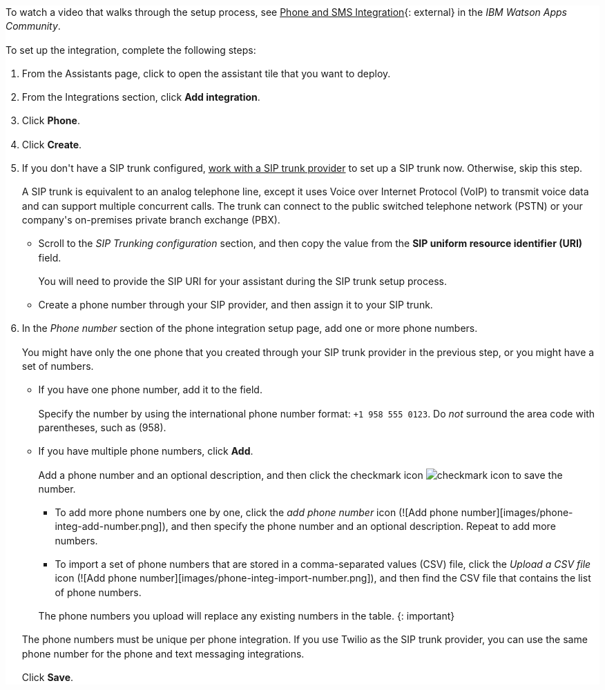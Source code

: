 To watch a video that walks through the setup process, see [Phone and SMS Integration](https://community.ibm.com/community/user/watsonapps/viewdocument/phone-and-sms-integration?CommunityKey=7a3dc5ba-3018-452d-9a43-a49dc6819633&tab=librarydocuments){: external} in the *IBM Watson Apps Community*.

To set up the integration, complete the following steps:

1. From the Assistants page, click to open the assistant tile that you want to deploy.

1. From the Integrations section, click **Add integration**.

1. Click **Phone**.

1. Click **Create**.

1. If you don't have a SIP trunk configured, [work with a SIP trunk provider](#deploy-phone-sip-providers) to set up a SIP trunk now. Otherwise, skip this step. 

    A SIP trunk is equivalent to an analog telephone line, except it uses Voice over Internet Protocol (VoIP) to transmit voice data and can support multiple concurrent calls. The trunk can connect to the public switched telephone network (PSTN) or your company's on-premises private branch exchange (PBX).

    - Scroll to the *SIP Trunking configuration* section, and then copy the value from the **SIP uniform resource identifier (URI)** field. 

      You will need to provide the SIP URI for your assistant during the SIP trunk setup process.
    
    - Create a phone number through your SIP provider, and then assign it to your SIP trunk. 

1.  In the *Phone number* section of the phone integration setup page, add one or more phone numbers.

    You might have only the one phone that you created through your SIP trunk provider in the previous step, or you might have a set of numbers.

    - If you have one phone number, add it to the field.

      Specify the number by using the international phone number format: `+1 958 555 0123`. Do *not* surround the area code with parentheses, such as (958).

    - If you have multiple phone numbers, click **Add**.

      Add a phone number and an optional description, and then click the checkmark icon ![checkmark icon](images/phone-checkmark-save.png) to save the number.

      - To add more phone numbers one by one, click the *add phone number* icon (![Add phone number][images/phone-integ-add-number.png]), and then specify the phone number and an optional description. Repeat to add more numbers.

      - To import a set of phone numbers that are stored in a comma-separated values (CSV) file, click the *Upload a CSV file* icon (![Add phone number][images/phone-integ-import-number.png]), and then find the CSV file that contains the list of phone numbers.

      The phone numbers you upload will replace any existing numbers in the table.
      {: important}

     The phone numbers must be unique per phone integration. If you use Twilio as the SIP trunk provider, you can use the same phone number for the phone and text messaging integrations.

     Click **Save**.
